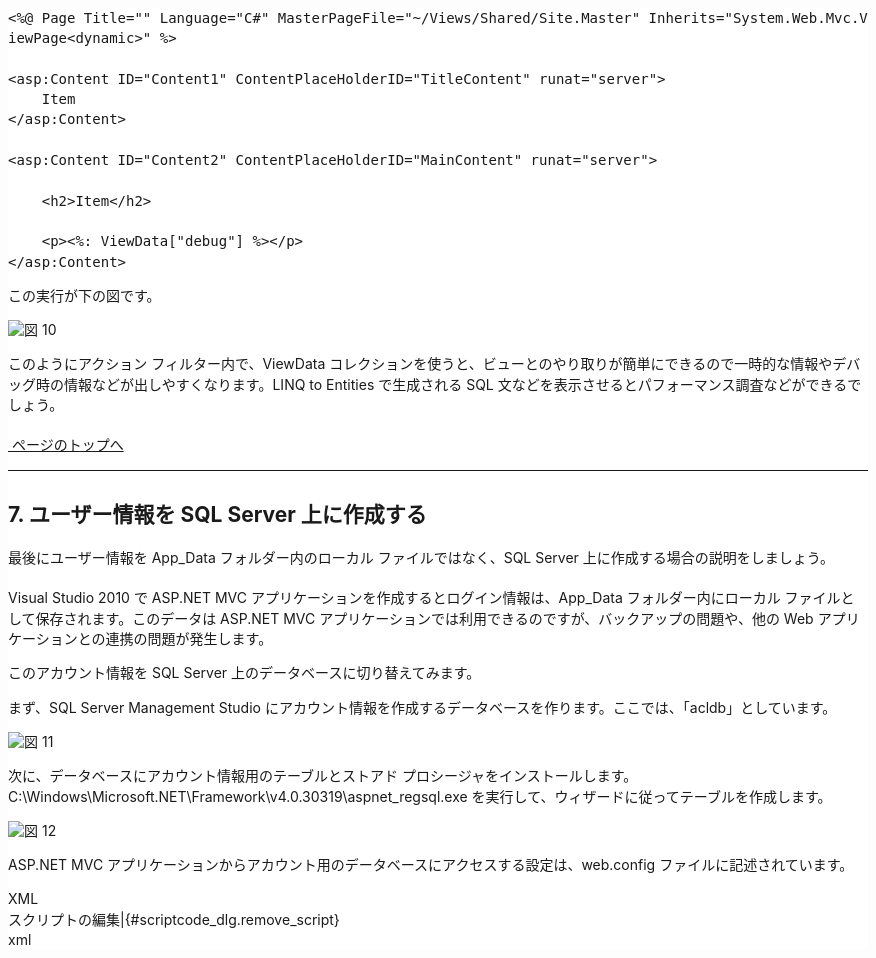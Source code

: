<div class="preview">
<pre id="codePreview" class="csharp">&lt;%@&nbsp;Page&nbsp;Title=<span class="cs__string">&quot;&quot;</span>&nbsp;Language=<span class="cs__string">&quot;C#&quot;</span>&nbsp;MasterPageFile=<span class="cs__string">&quot;~/Views/Shared/Site.Master&quot;</span>&nbsp;Inherits=<span class="cs__string">&quot;System.Web.Mvc.ViewPage&lt;dynamic&gt;&quot;</span>&nbsp;%&gt;&nbsp;
&nbsp;
&lt;asp:Content&nbsp;ID=<span class="cs__string">&quot;Content1&quot;</span>&nbsp;ContentPlaceHolderID=<span class="cs__string">&quot;TitleContent&quot;</span>&nbsp;runat=<span class="cs__string">&quot;server&quot;</span>&gt;&nbsp;
&nbsp;&nbsp;&nbsp;&nbsp;Item&nbsp;
&lt;/asp:Content&gt;&nbsp;
&nbsp;
&lt;asp:Content&nbsp;ID=<span class="cs__string">&quot;Content2&quot;</span>&nbsp;ContentPlaceHolderID=<span class="cs__string">&quot;MainContent&quot;</span>&nbsp;runat=<span class="cs__string">&quot;server&quot;</span>&gt;&nbsp;
&nbsp;
&nbsp;&nbsp;&nbsp;&nbsp;&lt;h2&gt;Item&lt;/h2&gt;&nbsp;
&nbsp;
&nbsp;&nbsp;&nbsp;&nbsp;&lt;p&gt;&lt;%:&nbsp;ViewData[<span class="cs__string">&quot;debug&quot;</span>]&nbsp;%&gt;&lt;/p&gt;&nbsp;
&lt;/asp:Content&gt;</pre>
</div>
</div>
</div>
<p>この実行が下の図です。</p>
<p><img src="http://i4.code.msdn.s-msft.com/aspnet-mvc-6d275641/image/file/22281/1/image010.gif" alt="図 10" width="500" height="361"></p>
<p>このようにアクション フィルター内で、ViewData コレクションを使うと、ビューとのやり取りが簡単にできるので一時的な情報やデバッグ時の情報などが出しやすくなります。LINQ to Entities で生成される SQL 文などを表示させるとパフォーマンス調査などができるでしょう。</p>
<p style="margin-top:20px"><a href="#top"><img src="17172-image.png" border="0" alt=""> ページのトップへ</a></p>
<hr>
<h2 id="i_07">7. ユーザー情報を SQL Server 上に作成する</h2>
<p>最後にユーザー情報を App_Data フォルダー内のローカル ファイルではなく、SQL Server 上に作成する場合の説明をしましょう。<br>
<br>
Visual Studio 2010 で ASP.NET MVC アプリケーションを作成するとログイン情報は、App_Data フォルダー内にローカル ファイルとして保存されます。このデータは ASP.NET MVC アプリケーションでは利用できるのですが、バックアップの問題や、他の Web アプリケーションとの連携の問題が発生します。</p>
<p>このアカウント情報を SQL Server 上のデータベースに切り替えてみます。</p>
<p>まず、SQL Server Management Studio にアカウント情報を作成するデータベースを作ります。ここでは、「acldb」としています。</p>
<p><img src="http://i2.code.msdn.s-msft.com/aspnet-mvc-6d275641/image/file/22282/1/image011.gif" alt="図 11" width="316" height="347"></p>
<p>次に、データベースにアカウント情報用のテーブルとストアド プロシージャをインストールします。C:\Windows\Microsoft.NET\Framework\v4.0.30319\aspnet_regsql.exe を実行して、ウィザードに従ってテーブルを作成します。</p>
<p><img src="http://i3.code.msdn.s-msft.com/aspnet-mvc-6d275641/image/file/22283/1/image012.jpg" alt="図 12" width="500" height="359"></p>
<p>ASP.NET MVC アプリケーションからアカウント用のデータベースにアクセスする設定は、web.config ファイルに記述されています。</p>
<div class="scriptcode">
<div class="pluginEditHolder" pluginCommand="mceScriptCode">
<div class="title"><span>XML</span></div>
<div class="pluginLinkHolder"><span class="pluginEditHolderLink">スクリプトの編集</span>|<span class="pluginRemoveHolderLink">{#scriptcode_dlg.remove_script}</span></div>
<span class="hidden">xml</span>

